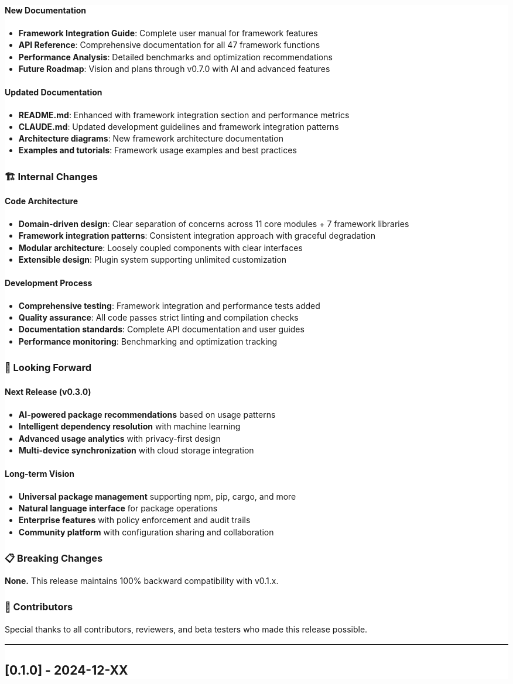 #### New Documentation
- **Framework Integration Guide**: Complete user manual for framework features
- **API Reference**: Comprehensive documentation for all 47 framework functions
- **Performance Analysis**: Detailed benchmarks and optimization recommendations
- **Future Roadmap**: Vision and plans through v0.7.0 with AI and advanced features

#### Updated Documentation
- **README.md**: Enhanced with framework integration section and performance metrics
- **CLAUDE.md**: Updated development guidelines and framework integration patterns
- **Architecture diagrams**: New framework architecture documentation
- **Examples and tutorials**: Framework usage examples and best practices

### 🏗️ Internal Changes

#### Code Architecture
- **Domain-driven design**: Clear separation of concerns across 11 core modules + 7 framework libraries
- **Framework integration patterns**: Consistent integration approach with graceful degradation
- **Modular architecture**: Loosely coupled components with clear interfaces
- **Extensible design**: Plugin system supporting unlimited customization

#### Development Process
- **Comprehensive testing**: Framework integration and performance tests added
- **Quality assurance**: All code passes strict linting and compilation checks
- **Documentation standards**: Complete API documentation and user guides
- **Performance monitoring**: Benchmarking and optimization tracking

### 🎯 Looking Forward

#### Next Release (v0.3.0)
- **AI-powered package recommendations** based on usage patterns
- **Intelligent dependency resolution** with machine learning
- **Advanced usage analytics** with privacy-first design
- **Multi-device synchronization** with cloud storage integration

#### Long-term Vision
- **Universal package management** supporting npm, pip, cargo, and more
- **Natural language interface** for package operations
- **Enterprise features** with policy enforcement and audit trails
- **Community platform** with configuration sharing and collaboration

### 📋 Breaking Changes

**None.** This release maintains 100% backward compatibility with v0.1.x.

### 🙏 Contributors

Special thanks to all contributors, reviewers, and beta testers who made this release possible.

---

## [0.1.0] - 2024-12-XX
